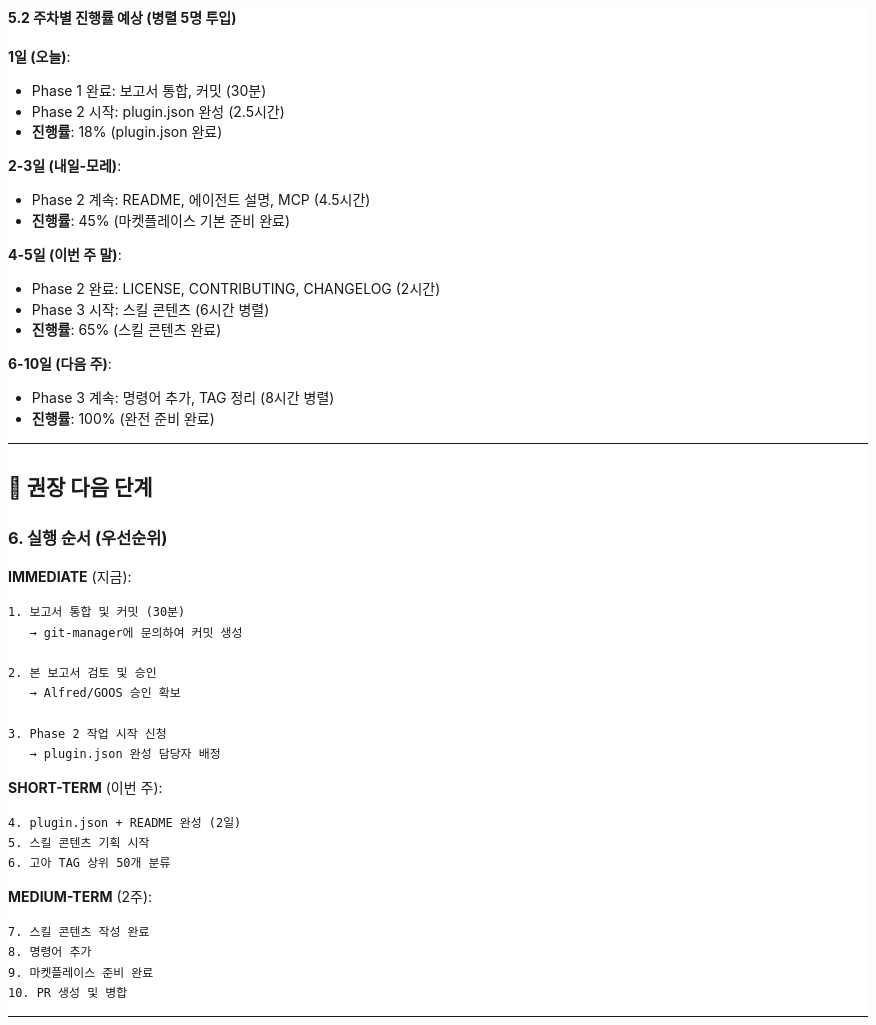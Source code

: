 #### 5.2 주차별 진행률 예상 (병렬 5명 투입)

**1일 (오늘)**:
- Phase 1 완료: 보고서 통합, 커밋 (30분)
- Phase 2 시작: plugin.json 완성 (2.5시간)
- **진행률**: 18% (plugin.json 완료)

**2-3일 (내일-모레)**:
- Phase 2 계속: README, 에이전트 설명, MCP (4.5시간)
- **진행률**: 45% (마켓플레이스 기본 준비 완료)

**4-5일 (이번 주 말)**:
- Phase 2 완료: LICENSE, CONTRIBUTING, CHANGELOG (2시간)
- Phase 3 시작: 스킬 콘텐츠 (6시간 병렬)
- **진행률**: 65% (스킬 콘텐츠 완료)

**6-10일 (다음 주)**:
- Phase 3 계속: 명령어 추가, TAG 정리 (8시간 병렬)
- **진행률**: 100% (완전 준비 완료)

---

## 🚀 권장 다음 단계

### 6. 실행 순서 (우선순위)

**IMMEDIATE** (지금):
```
1. 보고서 통합 및 커밋 (30분)
   → git-manager에 문의하여 커밋 생성

2. 본 보고서 검토 및 승인
   → Alfred/GOOS 승인 확보

3. Phase 2 작업 시작 신청
   → plugin.json 완성 담당자 배정
```

**SHORT-TERM** (이번 주):
```
4. plugin.json + README 완성 (2일)
5. 스킬 콘텐츠 기획 시작
6. 고아 TAG 상위 50개 분류
```

**MEDIUM-TERM** (2주):
```
7. 스킬 콘텐츠 작성 완료
8. 명령어 추가
9. 마켓플레이스 준비 완료
10. PR 생성 및 병합
```

---
